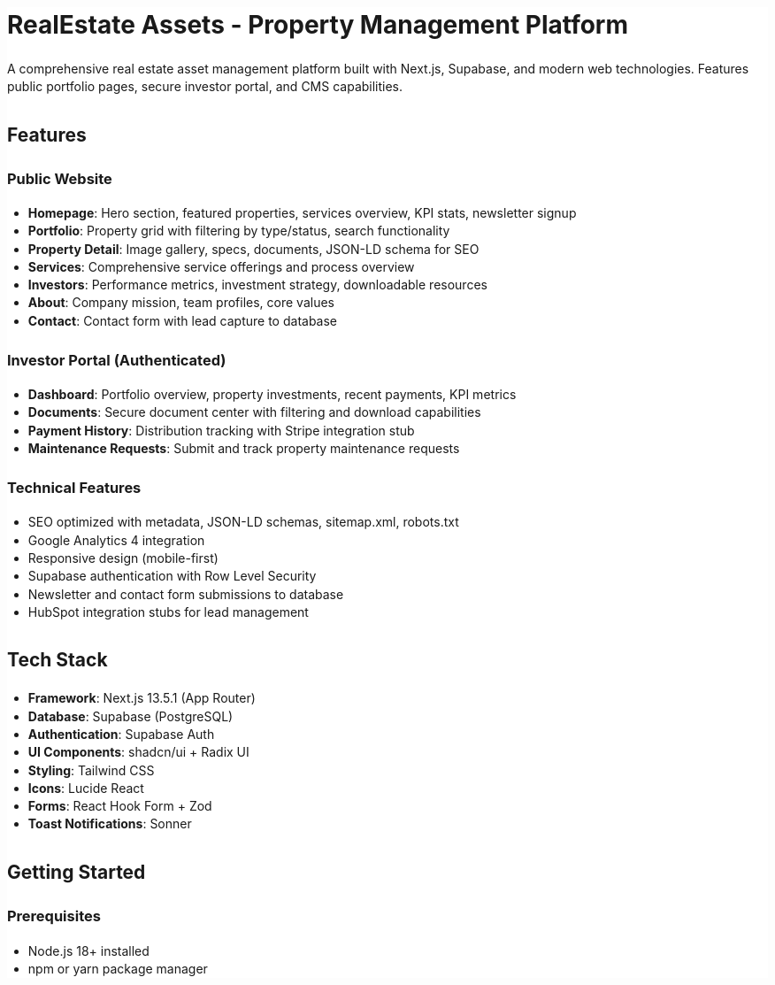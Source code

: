 # RealEstate Assets - Property Management Platform

A comprehensive real estate asset management platform built with Next.js, Supabase, and modern web technologies. Features public portfolio pages, secure investor portal, and CMS capabilities.

## Features

### Public Website
- **Homepage**: Hero section, featured properties, services overview, KPI stats, newsletter signup
- **Portfolio**: Property grid with filtering by type/status, search functionality
- **Property Detail**: Image gallery, specs, documents, JSON-LD schema for SEO
- **Services**: Comprehensive service offerings and process overview
- **Investors**: Performance metrics, investment strategy, downloadable resources
- **About**: Company mission, team profiles, core values
- **Contact**: Contact form with lead capture to database

### Investor Portal (Authenticated)
- **Dashboard**: Portfolio overview, property investments, recent payments, KPI metrics
- **Documents**: Secure document center with filtering and download capabilities
- **Payment History**: Distribution tracking with Stripe integration stub
- **Maintenance Requests**: Submit and track property maintenance requests

### Technical Features
- SEO optimized with metadata, JSON-LD schemas, sitemap.xml, robots.txt
- Google Analytics 4 integration
- Responsive design (mobile-first)
- Supabase authentication with Row Level Security
- Newsletter and contact form submissions to database
- HubSpot integration stubs for lead management

## Tech Stack

- **Framework**: Next.js 13.5.1 (App Router)
- **Database**: Supabase (PostgreSQL)
- **Authentication**: Supabase Auth
- **UI Components**: shadcn/ui + Radix UI
- **Styling**: Tailwind CSS
- **Icons**: Lucide React
- **Forms**: React Hook Form + Zod
- **Toast Notifications**: Sonner

## Getting Started

### Prerequisites

- Node.js 18+ installed
- npm or yarn package manager
